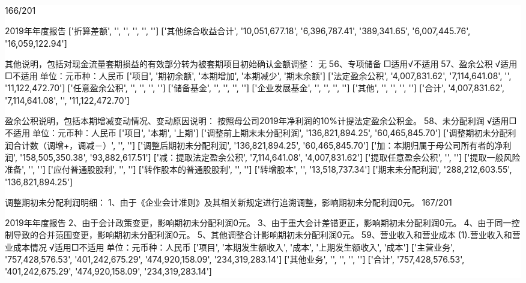 166/201

2019年年度报告
['折算差额', '', '', '', '', '']
['其他综合收益合计', '10,051,677.18', '6,396,787.41', '389,341.65', '6,007,445.76', '16,059,122.94']

其他说明，包括对现金流量套期损益的有效部分转为被套期项目初始确认金额调整：
无
56、专项储备
□适用√不适用
57、盈余公积
√适用□不适用
单位：元币种：人民币
['项目', '期初余额', '本期增加', '本期减少', '期末余额']
['法定盈余公积', '4,007,831.62', '7,114,641.08', '', '11,122,472.70']
['任意盈余公积', '', '', '', '']
['储备基金', '', '', '', '']
['企业发展基金', '', '', '', '']
['其他', '', '', '', '']
['合计', '4,007,831.62', '7,114,641.08', '', '11,122,472.70']

盈余公积说明，包括本期增减变动情况、变动原因说明：
按照母公司2019年净利润的10%计提法定盈余公积金。
58、未分配利润
√适用□不适用
单位：元币种：人民币
['项目', '本期', '上期']
['调整前上期末未分配利润', '136,821,894.25', '60,465,845.70']
['调整期初未分配利润合计数（调增+，调减－）', '', '']
['调整后期初未分配利润', '136,821,894.25', '60,465,845.70']
['加：本期归属于母公司所有者的净利润', '158,505,350.38', '93,882,617.51']
['减：提取法定盈余公积', '7,114,641.08', '4,007,831.62']
['提取任意盈余公积', '', '']
['提取一般风险准备', '', '']
['应付普通股股利', '', '']
['转作股本的普通股股利', '', '']
['转增股本', '', '13,518,737.34']
['期末未分配利润', '288,212,603.55', '136,821,894.25']

调整期初未分配利润明细：
1、由于《企业会计准则》及其相关新规定进行追溯调整，影响期初未分配利润0元。
167/201

2019年年度报告
2、由于会计政策变更，影响期初未分配利润0元。
3、由于重大会计差错更正，影响期初未分配利润0元。
4、由于同一控制导致的合并范围变更，影响期初未分配利润0元。
5、其他调整合计影响期初未分配利润0元。
59、营业收入和营业成本
(1).营业收入和营业成本情况
√适用□不适用
单位：元币种：人民币
['项目', '本期发生额收入', '成本', '上期发生额收入', '成本']
['主营业务', '757,428,576.53', '401,242,675.29', '474,920,158.09', '234,319,283.14']
['其他业务', '', '', '', '']
['合计', '757,428,576.53', '401,242,675.29', '474,920,158.09', '234,319,283.14']

